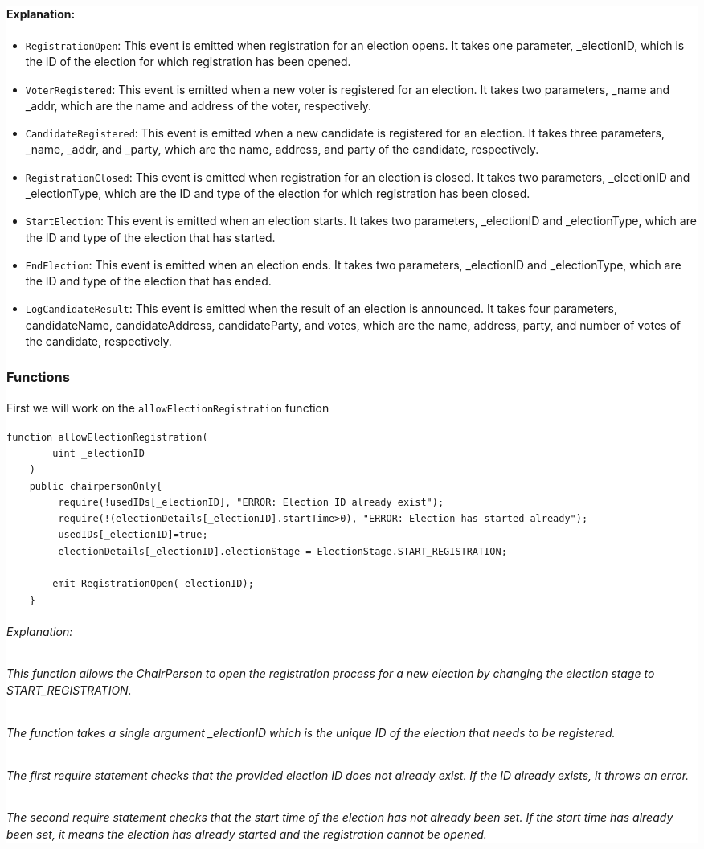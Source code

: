#### Explanation:
* `RegistrationOpen`: This event is emitted when registration for an election opens. It takes one parameter, _electionID, which is the ID of the election for which registration has been opened.

* `VoterRegistered`: This event is emitted when a new voter is registered for an election. It takes two parameters, _name and _addr, which are the name and address of the voter, respectively.

* `CandidateRegistered`: This event is emitted when a new candidate is registered for an election. It takes three parameters, _name, _addr, and _party, which are the name, address, and party of the candidate, respectively.

* `RegistrationClosed`: This event is emitted when registration for an election is closed. It takes two parameters, _electionID and _electionType, which are the ID and type of the election for which registration has been closed.

* `StartElection`: This event is emitted when an election starts. It takes two parameters, _electionID and _electionType, which are the ID and type of the election that has started.

* `EndElection`: This event is emitted when an election ends. It takes two parameters, _electionID and _electionType, which are the ID and type of the election that has ended.

* `LogCandidateResult`: This event is emitted when the result of an election is announced. It takes four parameters, candidateName, candidateAddress, candidateParty, and votes, which are the name, address, party, and number of votes of the candidate, respectively.


### Functions
First we will work on the `allowElectionRegistration` function

```code=
function allowElectionRegistration(
        uint _electionID
    )
    public chairpersonOnly{
         require(!usedIDs[_electionID], "ERROR: Election ID already exist");
         require(!(electionDetails[_electionID].startTime>0), "ERROR: Election has started already");
         usedIDs[_electionID]=true;
         electionDetails[_electionID].electionStage = ElectionStage.START_REGISTRATION;

        emit RegistrationOpen(_electionID);
    }
```

###### Explanation:
###### This function allows the ChairPerson to open the registration process for a new election by changing the election stage to START_REGISTRATION.
###### 
###### The function takes a single argument _electionID which is the unique ID of the election that needs to be registered.
###### 
###### The first require statement checks that the provided election ID does not already exist. If the ID already exists, it throws an error.
###### 
###### The second require statement checks that the start time of the election has not already been set. If the start time has already been set, it means the election has already started and the registration cannot be opened.
###### 